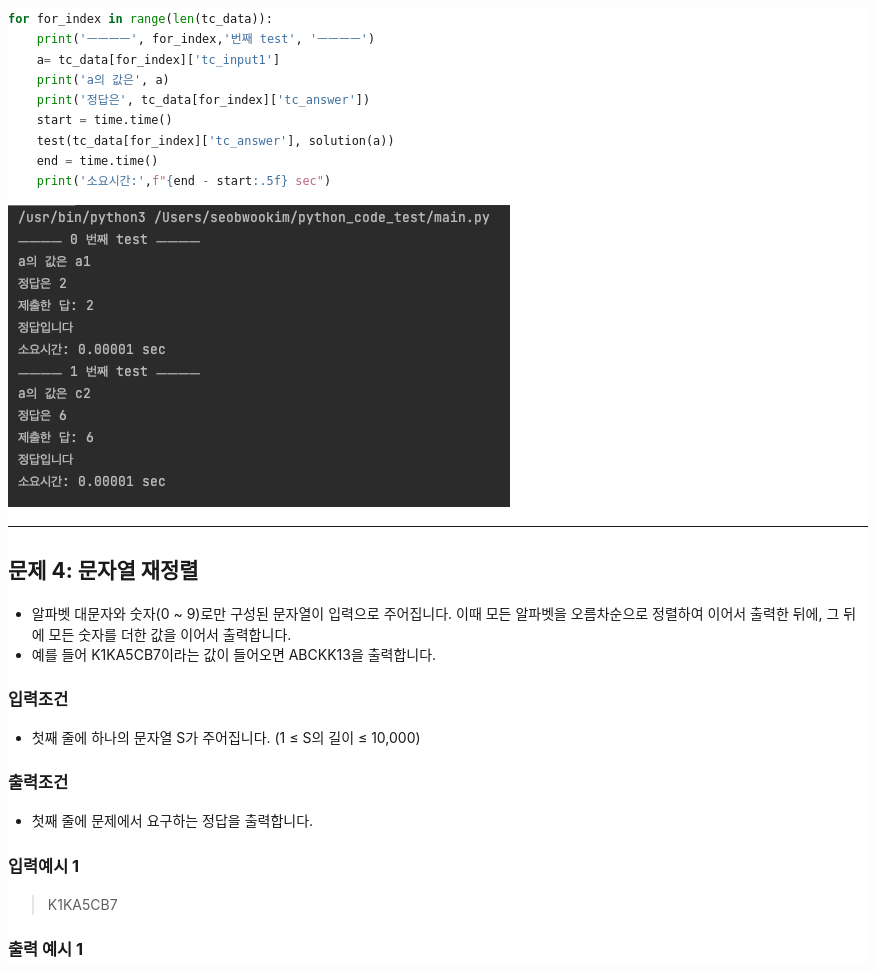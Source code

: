 ```python
for for_index in range(len(tc_data)):
    print('ㅡㅡㅡㅡ', for_index,'번째 test', 'ㅡㅡㅡㅡ')
    a= tc_data[for_index]['tc_input1']
    print('a의 값은', a)
    print('정답은', tc_data[for_index]['tc_answer'])
    start = time.time()
    test(tc_data[for_index]['tc_answer'], solution(a))
    end = time.time()
    print('소요시간:',f"{end - start:.5f} sec")
```

![implementation06](/assets/images/posts/2023-02-02-Python-implementation-bruteforce/implementation06.png)

---

## 문제 4: 문자열 재정렬

- 알파벳 대문자와 숫자(0 ~ 9)로만 구성된 문자열이 입력으로 주어집니다. 이때 모든 알파벳을 오름차순으로 정렬하여 이어서 출력한 뒤에, 그 뒤에 모든 숫자를 더한 값을 이어서 출력합니다.
- 예를 들어 K1KA5CB7이라는 값이 들어오면 ABCKK13을 출력합니다.

### 입력조건

- 첫째 줄에 하나의 문자열 S가 주어집니다. (1 ≤ S의 길이 ≤ 10,000)

### 출력조건

- 첫째 줄에 문제에서 요구하는 정답을 출력합니다.

### 입력예시 1

> K1KA5CB7
>

### 출력 예시 1
